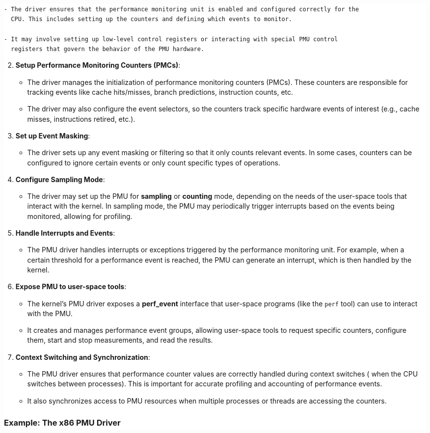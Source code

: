     - The driver ensures that the performance monitoring unit is enabled and configured correctly for the
      CPU. This includes setting up the counters and defining which events to monitor.

    - It may involve setting up low-level control registers or interacting with special PMU control
      registers that govern the behavior of the PMU hardware.
   
2. **Setup Performance Monitoring Counters (PMCs)**:

    - The driver manages the initialization of performance monitoring counters (PMCs). These counters are
      responsible for tracking events like cache hits/misses, branch predictions, instruction counts, etc.

    - The driver may also configure the event selectors, so the counters track specific hardware events of
      interest (e.g., cache misses, instructions retired, etc.).

3. **Set up Event Masking**:

    - The driver sets up any event masking or filtering so that it only counts relevant events. 
      In some cases, counters can be configured to ignore certain events or only count specific types of
      operations.

4. **Configure Sampling Mode**:

    - The driver may set up the PMU for **sampling** or **counting** mode, depending on the needs of the
      user-space tools that interact with the kernel. 
      In sampling mode, the PMU may periodically trigger interrupts based on the events being monitored, 
      allowing for profiling.

5. **Handle Interrupts and Events**:

    - The PMU driver handles interrupts or exceptions triggered by the performance monitoring unit. 
      For example, when a certain threshold for a performance event is reached, the PMU can generate an 
      interrupt, which is then handled by the kernel.

6. **Expose PMU to user-space tools**:

    - The kernel’s PMU driver exposes a **perf_event** interface that user-space programs 
      (like the `perf` tool) can use to interact with the PMU.

    - It creates and manages performance event groups, allowing user-space tools to request specific
      counters, configure them, start and stop measurements, and read the results.

7. **Context Switching and Synchronization**:

    - The PMU driver ensures that performance counter values are correctly handled during context switches 
      ( when the CPU switches between processes). 
      This is important for accurate profiling and accounting of performance events.

    - It also synchronizes access to PMU resources when multiple processes or threads are accessing the 
      counters.

### Example: The x86 PMU Driver
